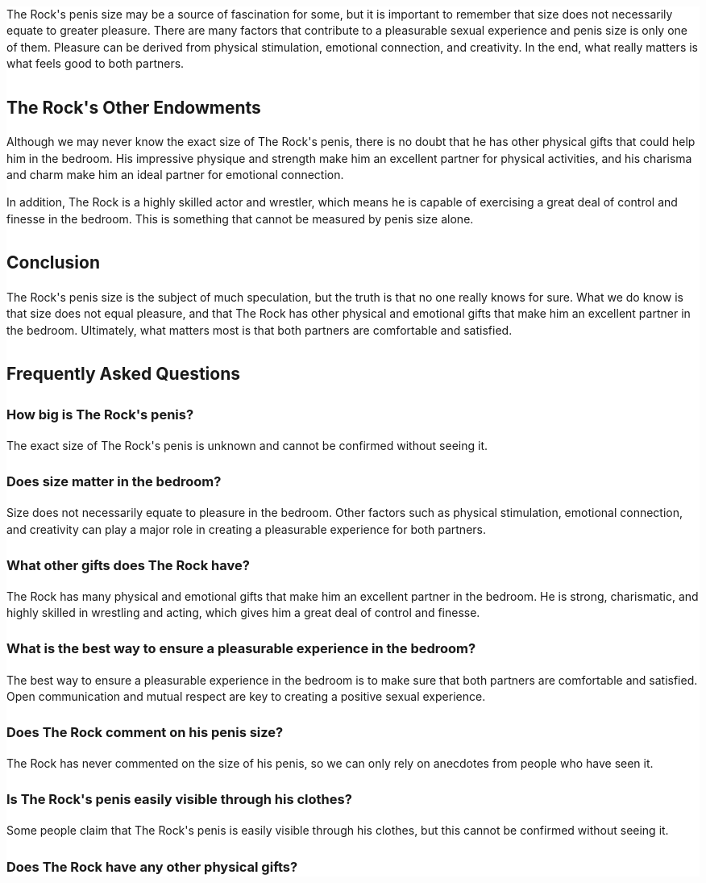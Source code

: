 <p>The Rock's penis size may be a source of fascination for some, but it is important to remember that size does not necessarily equate to greater pleasure. There are many factors that contribute to a pleasurable sexual experience and penis size is only one of them. Pleasure can be derived from physical stimulation, emotional connection, and creativity. In the end, what really matters is what feels good to both partners.</p>

<h2>The Rock's Other Endowments</h2>

<p>Although we may never know the exact size of The Rock's penis, there is no doubt that he has other physical gifts that could help him in the bedroom. His impressive physique and strength make him an excellent partner for physical activities, and his charisma and charm make him an ideal partner for emotional connection.</p>

<p>In addition, The Rock is a highly skilled actor and wrestler, which means he is capable of exercising a great deal of control and finesse in the bedroom. This is something that cannot be measured by penis size alone.</p>

<h2>Conclusion</h2>

<p>The Rock's penis size is the subject of much speculation, but the truth is that no one really knows for sure. What we do know is that size does not equal pleasure, and that The Rock has other physical and emotional gifts that make him an excellent partner in the bedroom. Ultimately, what matters most is that both partners are comfortable and satisfied.</p>

<h2>Frequently Asked Questions</h2>

<h3>How big is The Rock's penis?</h3>

<p>The exact size of The Rock's penis is unknown and cannot be confirmed without seeing it.</p>

<h3>Does size matter in the bedroom?</h3>

<p>Size does not necessarily equate to pleasure in the bedroom. Other factors such as physical stimulation, emotional connection, and creativity can play a major role in creating a pleasurable experience for both partners.</p>

<h3>What other gifts does The Rock have?</h3>

<p>The Rock has many physical and emotional gifts that make him an excellent partner in the bedroom. He is strong, charismatic, and highly skilled in wrestling and acting, which gives him a great deal of control and finesse.</p>

<h3>What is the best way to ensure a pleasurable experience in the bedroom?</h3>

<p>The best way to ensure a pleasurable experience in the bedroom is to make sure that both partners are comfortable and satisfied. Open communication and mutual respect are key to creating a positive sexual experience.</p>

<h3>Does The Rock comment on his penis size?</h3>

<p>The Rock has never commented on the size of his penis, so we can only rely on anecdotes from people who have seen it.</p>

<h3>Is The Rock's penis easily visible through his clothes?</h3>

<p>Some people claim that The Rock's penis is easily visible through his clothes, but this cannot be confirmed without seeing it.</p>

<h3>Does The Rock have any other physical gifts?</h3>

